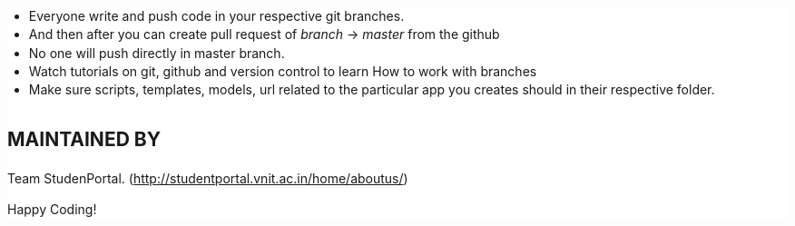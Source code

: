 * Everyone write and push code in your respective git branches.
* And then after you can create pull request of *branch* -> *master* from the github
* No one will push directly in master branch.
* Watch tutorials on git, github and version control to learn How to work with branches
* Make sure scripts, templates, models, url related to the particular app you creates should in their respective folder. 

MAINTAINED BY
-------------
Team StudenPortal. (http://studentportal.vnit.ac.in/home/aboutus/)

Happy Coding!
